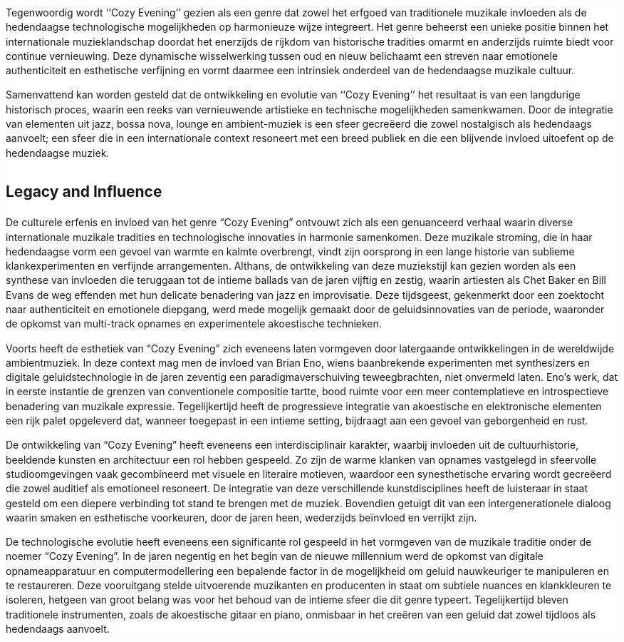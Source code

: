Tegenwoordig wordt ‘‘Cozy Evening’’ gezien als een genre dat zowel het erfgoed van traditionele
muzikale invloeden als de hedendaagse technologische mogelijkheden op harmonieuze wijze integreert.
Het genre beheerst een unieke positie binnen het internationale muzieklandschap doordat het
enerzijds de rijkdom van historische tradities omarmt en anderzijds ruimte biedt voor continue
vernieuwing. Deze dynamische wisselwerking tussen oud en nieuw belichaamt een streven naar
emotionele authenticiteit en esthetische verfijning en vormt daarmee een intrinsiek onderdeel van de
hedendaagse muzikale cultuur.

Samenvattend kan worden gesteld dat de ontwikkeling en evolutie van ‘‘Cozy Evening’’ het resultaat
is van een langdurige historisch proces, waarin een reeks van vernieuwende artistieke en technische
mogelijkheden samenkwamen. Door de integratie van elementen uit jazz, bossa nova, lounge en
ambient-muziek is een sfeer gecreëerd die zowel nostalgisch als hedendaags aanvoelt; een sfeer die
in een internationale context resoneert met een breed publiek en die een blijvende invloed uitoefent
op de hedendaagse muziek.

## Legacy and Influence

De culturele erfenis en invloed van het genre “Cozy Evening” ontvouwt zich als een genuanceerd
verhaal waarin diverse internationale muzikale tradities en technologische innovaties in harmonie
samenkomen. Deze muzikale stroming, die in haar hedendaagse vorm een gevoel van warmte en kalmte
overbrengt, vindt zijn oorsprong in een lange historie van sublieme klankexperimenten en verfijnde
arrangementen. Althans, de ontwikkeling van deze muziekstijl kan gezien worden als een synthese van
invloeden die teruggaan tot de intieme ballads van de jaren vijftig en zestig, waarin artiesten als
Chet Baker en Bill Evans de weg effenden met hun delicate benadering van jazz en improvisatie. Deze
tijdsgeest, gekenmerkt door een zoektocht naar authenticiteit en emotionele diepgang, werd mede
mogelijk gemaakt door de geluidsinnovaties van de periode, waaronder de opkomst van multi-track
opnames en experimentele akoestische technieken.

Voorts heeft de esthetiek van “Cozy Evening” zich eveneens laten vormgeven door latergaande
ontwikkelingen in de wereldwijde ambientmuziek. In deze context mag men de invloed van Brian Eno,
wiens baanbrekende experimenten met synthesizers en digitale geluidstechnologie in de jaren zeventig
een paradigmaverschuiving teweegbrachten, niet onvermeld laten. Eno’s werk, dat in eerste instantie
de grenzen van conventionele compositie tartte, bood ruimte voor een meer contemplatieve en
introspectieve benadering van muzikale expressie. Tegelijkertijd heeft de progressieve integratie
van akoestische en elektronische elementen een rijk palet opgeleverd dat, wanneer toegepast in een
intieme setting, bijdraagt aan een gevoel van geborgenheid en rust.

De ontwikkeling van “Cozy Evening” heeft eveneens een interdisciplinair karakter, waarbij invloeden
uit de cultuurhistorie, beeldende kunsten en architectuur een rol hebben gespeeld. Zo zijn de warme
klanken van opnames vastgelegd in sfeervolle studioomgevingen vaak gecombineerd met visuele en
literaire motieven, waardoor een synesthetische ervaring wordt gecreëerd die zowel auditief als
emotioneel resoneert. De integratie van deze verschillende kunstdisciplines heeft de luisteraar in
staat gesteld om een diepere verbinding tot stand te brengen met de muziek. Bovendien getuigt dit
van een intergenerationele dialoog waarin smaken en esthetische voorkeuren, door de jaren heen,
wederzijds beïnvloed en verrijkt zijn.

De technologische evolutie heeft eveneens een significante rol gespeeld in het vormgeven van de
muzikale traditie onder de noemer “Cozy Evening”. In de jaren negentig en het begin van de nieuwe
millennium werd de opkomst van digitale opnameapparatuur en computermodellering een bepalende factor
in de mogelijkheid om geluid nauwkeuriger te manipuleren en te restaureren. Deze vooruitgang stelde
uitvoerende muzikanten en producenten in staat om subtiele nuances en klankkleuren te isoleren,
hetgeen van groot belang was voor het behoud van de intieme sfeer die dit genre typeert.
Tegelijkertijd bleven traditionele instrumenten, zoals de akoestische gitaar en piano, onmisbaar in
het creëren van een geluid dat zowel tijdloos als hedendaags aanvoelt.
